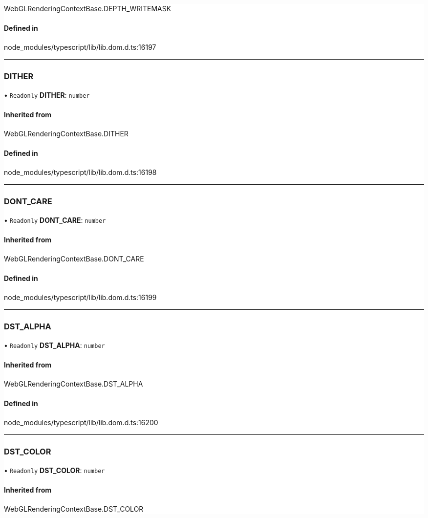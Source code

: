 WebGLRenderingContextBase.DEPTH\_WRITEMASK

#### Defined in

node_modules/typescript/lib/lib.dom.d.ts:16197

___

### DITHER

• `Readonly` **DITHER**: `number`

#### Inherited from

WebGLRenderingContextBase.DITHER

#### Defined in

node_modules/typescript/lib/lib.dom.d.ts:16198

___

### DONT\_CARE

• `Readonly` **DONT\_CARE**: `number`

#### Inherited from

WebGLRenderingContextBase.DONT\_CARE

#### Defined in

node_modules/typescript/lib/lib.dom.d.ts:16199

___

### DST\_ALPHA

• `Readonly` **DST\_ALPHA**: `number`

#### Inherited from

WebGLRenderingContextBase.DST\_ALPHA

#### Defined in

node_modules/typescript/lib/lib.dom.d.ts:16200

___

### DST\_COLOR

• `Readonly` **DST\_COLOR**: `number`

#### Inherited from

WebGLRenderingContextBase.DST\_COLOR
